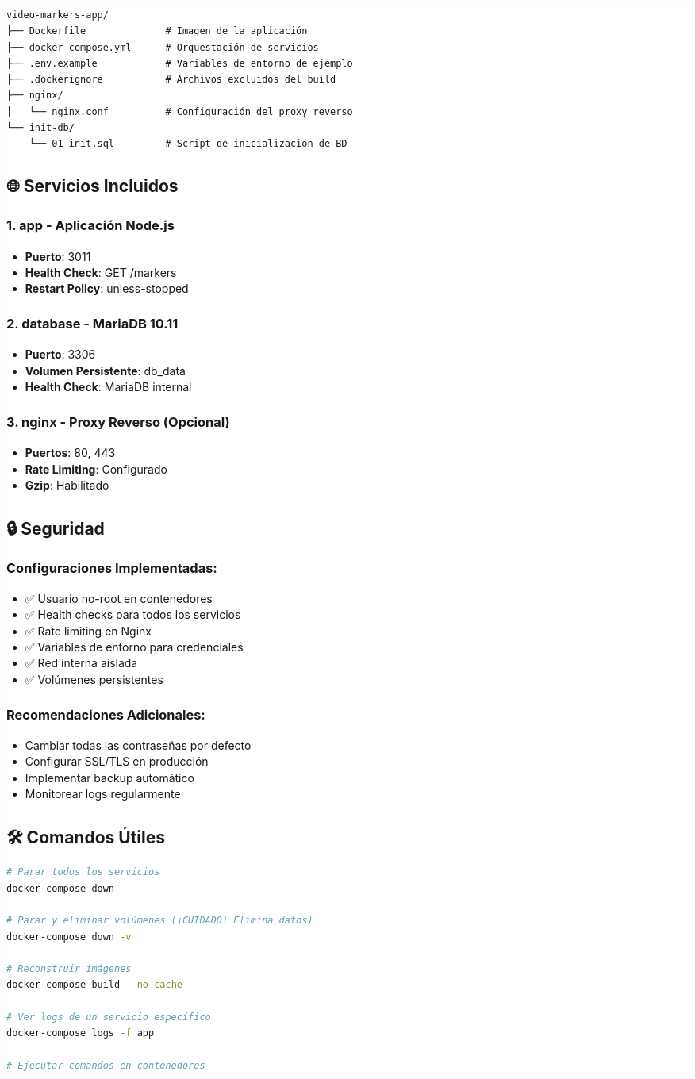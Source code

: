 ```
video-markers-app/
├── Dockerfile              # Imagen de la aplicación
├── docker-compose.yml      # Orquestación de servicios
├── .env.example            # Variables de entorno de ejemplo
├── .dockerignore           # Archivos excluidos del build
├── nginx/
│   └── nginx.conf          # Configuración del proxy reverso
└── init-db/
    └── 01-init.sql         # Script de inicialización de BD
```

## 🌐 Servicios Incluidos

### 1. **app** - Aplicación Node.js
- **Puerto**: 3011
- **Health Check**: GET /markers
- **Restart Policy**: unless-stopped

### 2. **database** - MariaDB 10.11
- **Puerto**: 3306
- **Volumen Persistente**: db_data
- **Health Check**: MariaDB internal

### 3. **nginx** - Proxy Reverso (Opcional)
- **Puertos**: 80, 443
- **Rate Limiting**: Configurado
- **Gzip**: Habilitado

## 🔒 Seguridad

### Configuraciones Implementadas:
- ✅ Usuario no-root en contenedores
- ✅ Health checks para todos los servicios
- ✅ Rate limiting en Nginx
- ✅ Variables de entorno para credenciales
- ✅ Red interna aislada
- ✅ Volúmenes persistentes

### Recomendaciones Adicionales:
- Cambiar todas las contraseñas por defecto
- Configurar SSL/TLS en producción
- Implementar backup automático
- Monitorear logs regularmente

## 🛠️ Comandos Útiles

```bash
# Parar todos los servicios
docker-compose down

# Parar y eliminar volúmenes (¡CUIDADO! Elimina datos)
docker-compose down -v

# Reconstruir imágenes
docker-compose build --no-cache

# Ver logs de un servicio específico
docker-compose logs -f app

# Ejecutar comandos en contenedores
```
